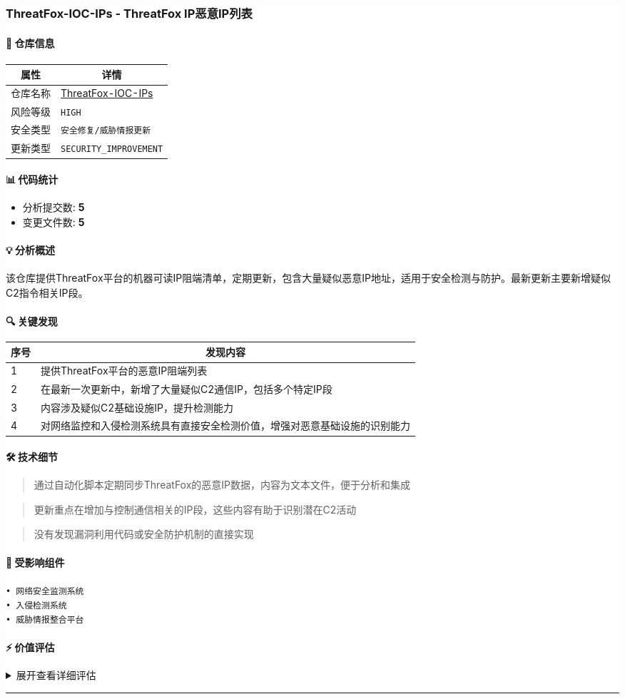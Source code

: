 ### ThreatFox-IOC-IPs - ThreatFox IP恶意IP列表

#### 📌 仓库信息

| 属性 | 详情 |
|------|------|
| 仓库名称 | [ThreatFox-IOC-IPs](https://github.com/elliotwutingfeng/ThreatFox-IOC-IPs) |
| 风险等级 | `HIGH` |
| 安全类型 | `安全修复/威胁情报更新` |
| 更新类型 | `SECURITY_IMPROVEMENT` |

#### 📊 代码统计

- 分析提交数: **5**
- 变更文件数: **5**

#### 💡 分析概述

该仓库提供ThreatFox平台的机器可读IP阻端清单，定期更新，包含大量疑似恶意IP地址，适用于安全检测与防护。最新更新主要新增疑似C2指令相关IP段。

#### 🔍 关键发现

| 序号 | 发现内容 |
|------|----------|
| 1 | 提供ThreatFox平台的恶意IP阻端列表 |
| 2 | 在最新一次更新中，新增了大量疑似C2通信IP，包括多个特定IP段 |
| 3 | 内容涉及疑似C2基础设施IP，提升检测能力 |
| 4 | 对网络监控和入侵检测系统具有直接安全检测价值，增强对恶意基础设施的识别能力 |

#### 🛠️ 技术细节

> 通过自动化脚本定期同步ThreatFox的恶意IP数据，内容为文本文件，便于分析和集成

> 更新重点在增加与控制通信相关的IP段，这些内容有助于识别潜在C2活动

> 没有发现漏洞利用代码或安全防护机制的直接实现


#### 🎯 受影响组件

```
• 网络安全监测系统
• 入侵检测系统
• 威胁情报整合平台
```

#### ⚡ 价值评估

<details><summary>展开查看详细评估</summary></details>

---
